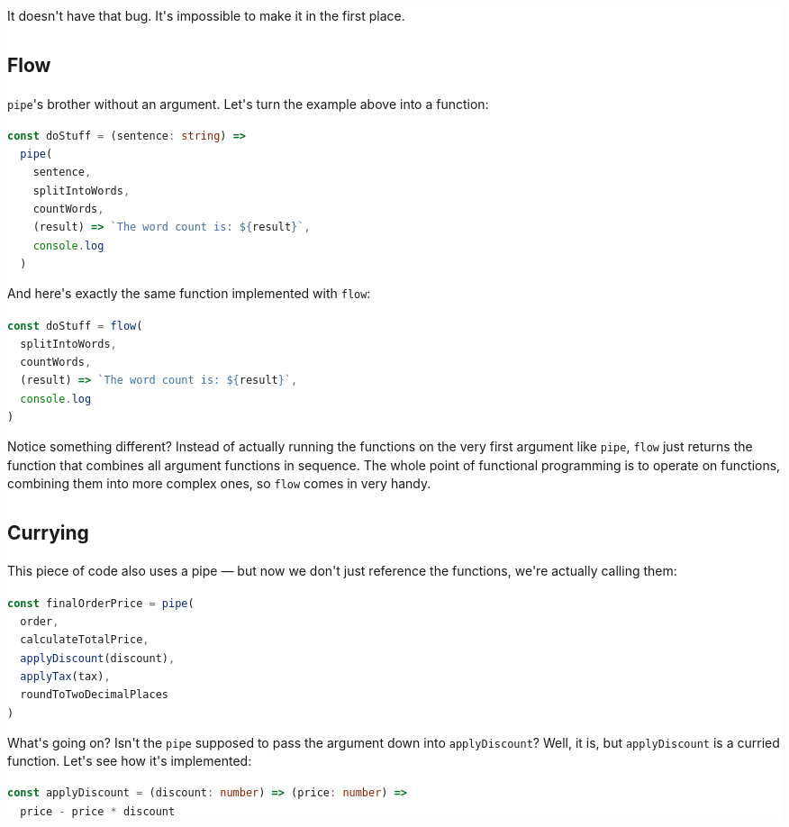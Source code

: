 It doesn't have that bug. It's impossible to make it in the first place.

## Flow

`pipe`'s brother without an argument. Let's turn the example above into a function:

```Typescript
const doStuff = (sentence: string) =>
  pipe(
    sentence,
    splitIntoWords,
    countWords,
    (result) => `The word count is: ${result}`,
    console.log
  )
```

And here's exactly the same function implemented with `flow`:

```Typescript
const doStuff = flow(
  splitIntoWords,
  countWords,
  (result) => `The word count is: ${result}`,
  console.log
)
```

Notice something different? Instead of actually running the functions on the very first argument like `pipe`, `flow` just returns the function that combines all argument functions in sequence. The whole point of functional programming is to operate on functions, combining them into more complex ones, so `flow` comes in very handy.

## Currying

This piece of code also uses a pipe — but now we don't just reference the functions, we're actually calling them:

```Typescript
const finalOrderPrice = pipe(
  order,
  calculateTotalPrice,
  applyDiscount(discount),
  applyTax(tax),
  roundToTwoDecimalPlaces
)
```

What's going on? Isn't the `pipe` supposed to pass the argument down into `applyDiscount`? Well, it is, but `applyDiscount` is a curried function. Let's see how it's implemented:

```Typescript
const applyDiscount = (discount: number) => (price: number) =>
  price - price * discount
```
